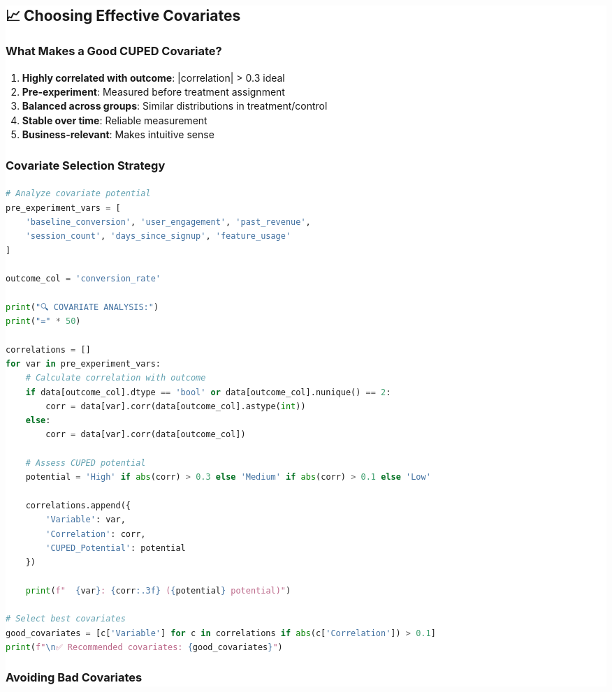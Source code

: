 
## 📈 Choosing Effective Covariates

### What Makes a Good CUPED Covariate?

1. **Highly correlated with outcome**: |correlation| > 0.3 ideal
2. **Pre-experiment**: Measured before treatment assignment
3. **Balanced across groups**: Similar distributions in treatment/control
4. **Stable over time**: Reliable measurement
5. **Business-relevant**: Makes intuitive sense

### Covariate Selection Strategy

```python
# Analyze covariate potential
pre_experiment_vars = [
    'baseline_conversion', 'user_engagement', 'past_revenue', 
    'session_count', 'days_since_signup', 'feature_usage'
]

outcome_col = 'conversion_rate'

print("🔍 COVARIATE ANALYSIS:")
print("=" * 50)

correlations = []
for var in pre_experiment_vars:
    # Calculate correlation with outcome
    if data[outcome_col].dtype == 'bool' or data[outcome_col].nunique() == 2:
        corr = data[var].corr(data[outcome_col].astype(int))
    else:
        corr = data[var].corr(data[outcome_col])
    
    # Assess CUPED potential
    potential = 'High' if abs(corr) > 0.3 else 'Medium' if abs(corr) > 0.1 else 'Low'
    
    correlations.append({
        'Variable': var,
        'Correlation': corr,
        'CUPED_Potential': potential
    })
    
    print(f"  {var}: {corr:.3f} ({potential} potential)")

# Select best covariates
good_covariates = [c['Variable'] for c in correlations if abs(c['Correlation']) > 0.1]
print(f"\n✅ Recommended covariates: {good_covariates}")
```

### Avoiding Bad Covariates
